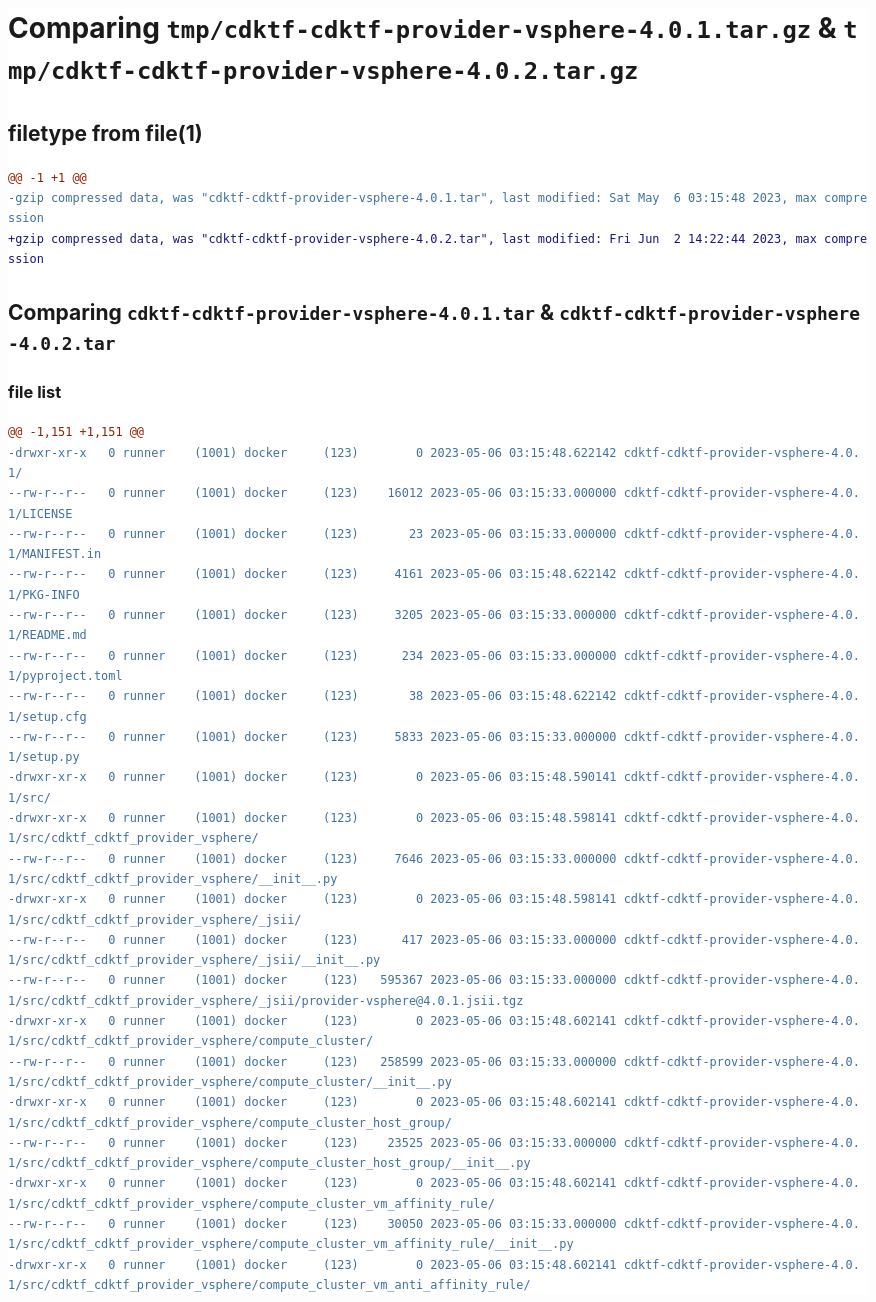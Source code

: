 # Comparing `tmp/cdktf-cdktf-provider-vsphere-4.0.1.tar.gz` & `tmp/cdktf-cdktf-provider-vsphere-4.0.2.tar.gz`

## filetype from file(1)

```diff
@@ -1 +1 @@
-gzip compressed data, was "cdktf-cdktf-provider-vsphere-4.0.1.tar", last modified: Sat May  6 03:15:48 2023, max compression
+gzip compressed data, was "cdktf-cdktf-provider-vsphere-4.0.2.tar", last modified: Fri Jun  2 14:22:44 2023, max compression
```

## Comparing `cdktf-cdktf-provider-vsphere-4.0.1.tar` & `cdktf-cdktf-provider-vsphere-4.0.2.tar`

### file list

```diff
@@ -1,151 +1,151 @@
-drwxr-xr-x   0 runner    (1001) docker     (123)        0 2023-05-06 03:15:48.622142 cdktf-cdktf-provider-vsphere-4.0.1/
--rw-r--r--   0 runner    (1001) docker     (123)    16012 2023-05-06 03:15:33.000000 cdktf-cdktf-provider-vsphere-4.0.1/LICENSE
--rw-r--r--   0 runner    (1001) docker     (123)       23 2023-05-06 03:15:33.000000 cdktf-cdktf-provider-vsphere-4.0.1/MANIFEST.in
--rw-r--r--   0 runner    (1001) docker     (123)     4161 2023-05-06 03:15:48.622142 cdktf-cdktf-provider-vsphere-4.0.1/PKG-INFO
--rw-r--r--   0 runner    (1001) docker     (123)     3205 2023-05-06 03:15:33.000000 cdktf-cdktf-provider-vsphere-4.0.1/README.md
--rw-r--r--   0 runner    (1001) docker     (123)      234 2023-05-06 03:15:33.000000 cdktf-cdktf-provider-vsphere-4.0.1/pyproject.toml
--rw-r--r--   0 runner    (1001) docker     (123)       38 2023-05-06 03:15:48.622142 cdktf-cdktf-provider-vsphere-4.0.1/setup.cfg
--rw-r--r--   0 runner    (1001) docker     (123)     5833 2023-05-06 03:15:33.000000 cdktf-cdktf-provider-vsphere-4.0.1/setup.py
-drwxr-xr-x   0 runner    (1001) docker     (123)        0 2023-05-06 03:15:48.590141 cdktf-cdktf-provider-vsphere-4.0.1/src/
-drwxr-xr-x   0 runner    (1001) docker     (123)        0 2023-05-06 03:15:48.598141 cdktf-cdktf-provider-vsphere-4.0.1/src/cdktf_cdktf_provider_vsphere/
--rw-r--r--   0 runner    (1001) docker     (123)     7646 2023-05-06 03:15:33.000000 cdktf-cdktf-provider-vsphere-4.0.1/src/cdktf_cdktf_provider_vsphere/__init__.py
-drwxr-xr-x   0 runner    (1001) docker     (123)        0 2023-05-06 03:15:48.598141 cdktf-cdktf-provider-vsphere-4.0.1/src/cdktf_cdktf_provider_vsphere/_jsii/
--rw-r--r--   0 runner    (1001) docker     (123)      417 2023-05-06 03:15:33.000000 cdktf-cdktf-provider-vsphere-4.0.1/src/cdktf_cdktf_provider_vsphere/_jsii/__init__.py
--rw-r--r--   0 runner    (1001) docker     (123)   595367 2023-05-06 03:15:33.000000 cdktf-cdktf-provider-vsphere-4.0.1/src/cdktf_cdktf_provider_vsphere/_jsii/provider-vsphere@4.0.1.jsii.tgz
-drwxr-xr-x   0 runner    (1001) docker     (123)        0 2023-05-06 03:15:48.602141 cdktf-cdktf-provider-vsphere-4.0.1/src/cdktf_cdktf_provider_vsphere/compute_cluster/
--rw-r--r--   0 runner    (1001) docker     (123)   258599 2023-05-06 03:15:33.000000 cdktf-cdktf-provider-vsphere-4.0.1/src/cdktf_cdktf_provider_vsphere/compute_cluster/__init__.py
-drwxr-xr-x   0 runner    (1001) docker     (123)        0 2023-05-06 03:15:48.602141 cdktf-cdktf-provider-vsphere-4.0.1/src/cdktf_cdktf_provider_vsphere/compute_cluster_host_group/
--rw-r--r--   0 runner    (1001) docker     (123)    23525 2023-05-06 03:15:33.000000 cdktf-cdktf-provider-vsphere-4.0.1/src/cdktf_cdktf_provider_vsphere/compute_cluster_host_group/__init__.py
-drwxr-xr-x   0 runner    (1001) docker     (123)        0 2023-05-06 03:15:48.602141 cdktf-cdktf-provider-vsphere-4.0.1/src/cdktf_cdktf_provider_vsphere/compute_cluster_vm_affinity_rule/
--rw-r--r--   0 runner    (1001) docker     (123)    30050 2023-05-06 03:15:33.000000 cdktf-cdktf-provider-vsphere-4.0.1/src/cdktf_cdktf_provider_vsphere/compute_cluster_vm_affinity_rule/__init__.py
-drwxr-xr-x   0 runner    (1001) docker     (123)        0 2023-05-06 03:15:48.602141 cdktf-cdktf-provider-vsphere-4.0.1/src/cdktf_cdktf_provider_vsphere/compute_cluster_vm_anti_affinity_rule/
```